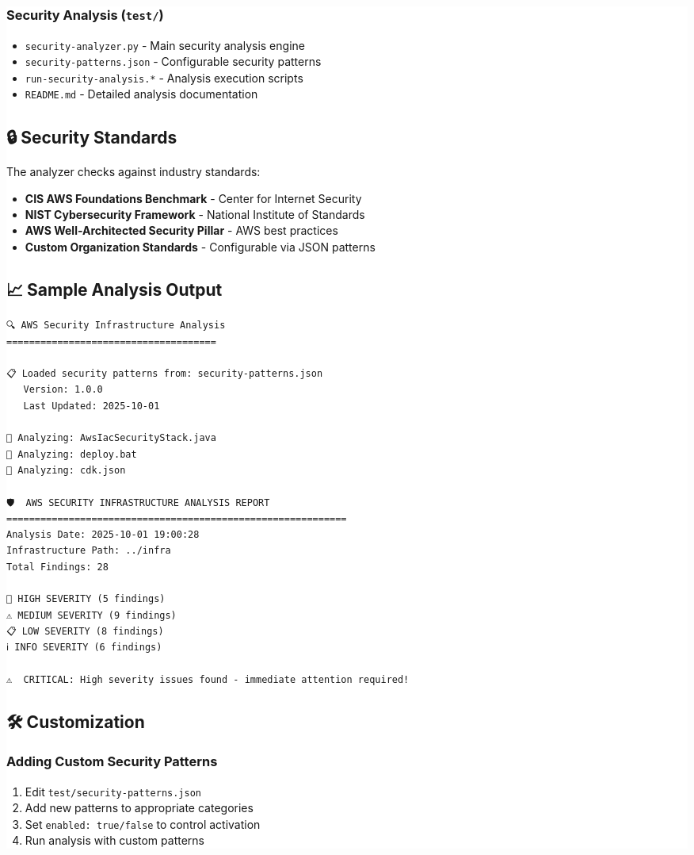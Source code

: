 ### **Security Analysis (`test/`)**
- `security-analyzer.py` - Main security analysis engine
- `security-patterns.json` - Configurable security patterns
- `run-security-analysis.*` - Analysis execution scripts
- `README.md` - Detailed analysis documentation

## 🔒 Security Standards

The analyzer checks against industry standards:

- **CIS AWS Foundations Benchmark** - Center for Internet Security
- **NIST Cybersecurity Framework** - National Institute of Standards
- **AWS Well-Architected Security Pillar** - AWS best practices
- **Custom Organization Standards** - Configurable via JSON patterns

## 📈 Sample Analysis Output

```
🔍 AWS Security Infrastructure Analysis
=====================================

📋 Loaded security patterns from: security-patterns.json
   Version: 1.0.0
   Last Updated: 2025-10-01

📄 Analyzing: AwsIacSecurityStack.java
📄 Analyzing: deploy.bat
📄 Analyzing: cdk.json

🛡️  AWS SECURITY INFRASTRUCTURE ANALYSIS REPORT
============================================================
Analysis Date: 2025-10-01 19:00:28
Infrastructure Path: ../infra
Total Findings: 28

🚨 HIGH SEVERITY (5 findings)
⚠️ MEDIUM SEVERITY (9 findings)
📋 LOW SEVERITY (8 findings)
ℹ️ INFO SEVERITY (6 findings)

⚠️  CRITICAL: High severity issues found - immediate attention required!
```

## 🛠️ Customization

### **Adding Custom Security Patterns**
1. Edit `test/security-patterns.json`
2. Add new patterns to appropriate categories
3. Set `enabled: true/false` to control activation
4. Run analysis with custom patterns
